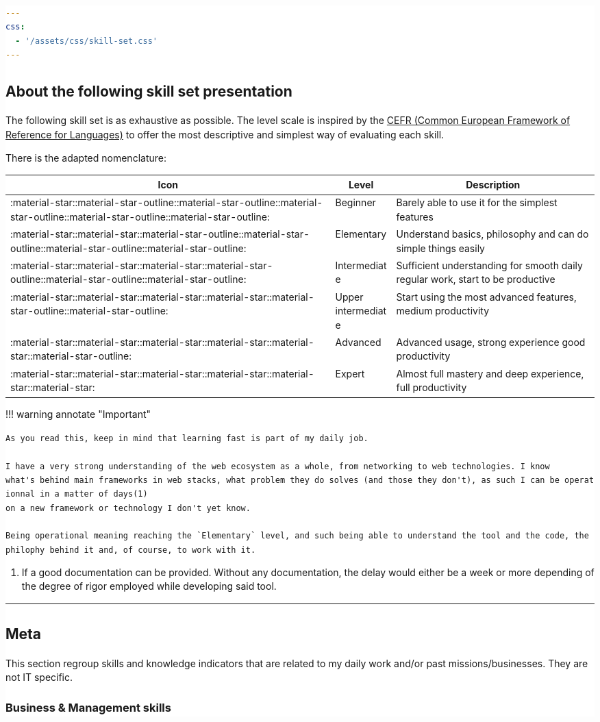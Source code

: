 ```yaml
---
css: 
  - '/assets/css/skill-set.css'
---
```


## About the following skill set presentation 

The following skill set is as exhaustive as possible. The level scale is inspired by the 
[CEFR (Common European Framework of Reference for Languages)](https://en.wikipedia.org/wiki/Common_European_Framework_of_Reference_for_Languages)
to offer the most descriptive and simplest way of evaluating each skill.

There is the adapted nomenclature:

| Icon                                                                                                                                                             | Level              | Description                                                                    |
|------------------------------------------------------------------------------------------------------------------------------------------------------------------|--------------------|--------------------------------------------------------------------------------|
| <span class="lvl lvl1">:material-star::material-star-outline::material-star-outline::material-star-outline::material-star-outline::material-star-outline:</span> | Beginner           | Barely able to use it for the simplest features                                | 
| <span class="lvl lvl2">:material-star::material-star::material-star-outline::material-star-outline::material-star-outline::material-star-outline:</span>         | Elementary         | Understand basics, philosophy and can do simple things easily                  |
| <span class="lvl lvl3">:material-star::material-star::material-star::material-star-outline::material-star-outline::material-star-outline:</span>                 | Intermediate       | Sufficient understanding for smooth daily regular work, start to be productive |
| <span class="lvl lvl4">:material-star::material-star::material-star::material-star::material-star-outline::material-star-outline:</span>                         | Upper intermediate | Start using the most advanced features, medium productivity                    |
| <span class="lvl lvl5">:material-star::material-star::material-star::material-star::material-star::material-star-outline:</span>                                 | Advanced           | Advanced usage, strong experience good productivity                            |
| <span class="lvl lvl6">:material-star::material-star::material-star::material-star::material-star::material-star:</span>                                         | Expert             | Almost full mastery and deep experience, full productivity                     |

!!! warning annotate "Important"

    As you read this, keep in mind that learning fast is part of my daily job.

    I have a very strong understanding of the web ecosystem as a whole, from networking to web technologies. I know 
    what's behind main frameworks in web stacks, what problem they do solves (and those they don't), as such I can be operationnal in a matter of days(1)
    on a new framework or technology I don't yet know.

    Being operational meaning reaching the `Elementary` level, and such being able to understand the tool and the code, the philophy behind it and, of course, to work with it.

1.  If a good documentation can be provided. Without any documentation, the delay would either be a week or more depending of the degree of
   rigor employed while developing said tool.

----------------------------

## Meta

This section regroup skills and knowledge indicators that are related to my daily work and/or past missions/businesses. They are not IT specific.

### Business & Management skills
